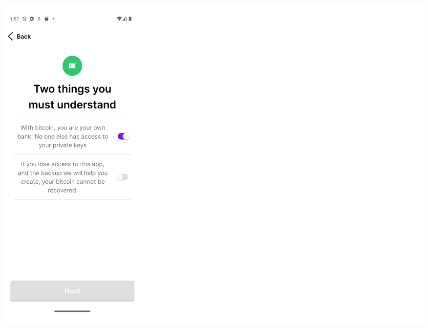   <img src="assets/lw_disclaimer.png?raw=true" width="280" height="650" alt="Image 2">
  &nbsp;&nbsp;&nbsp;